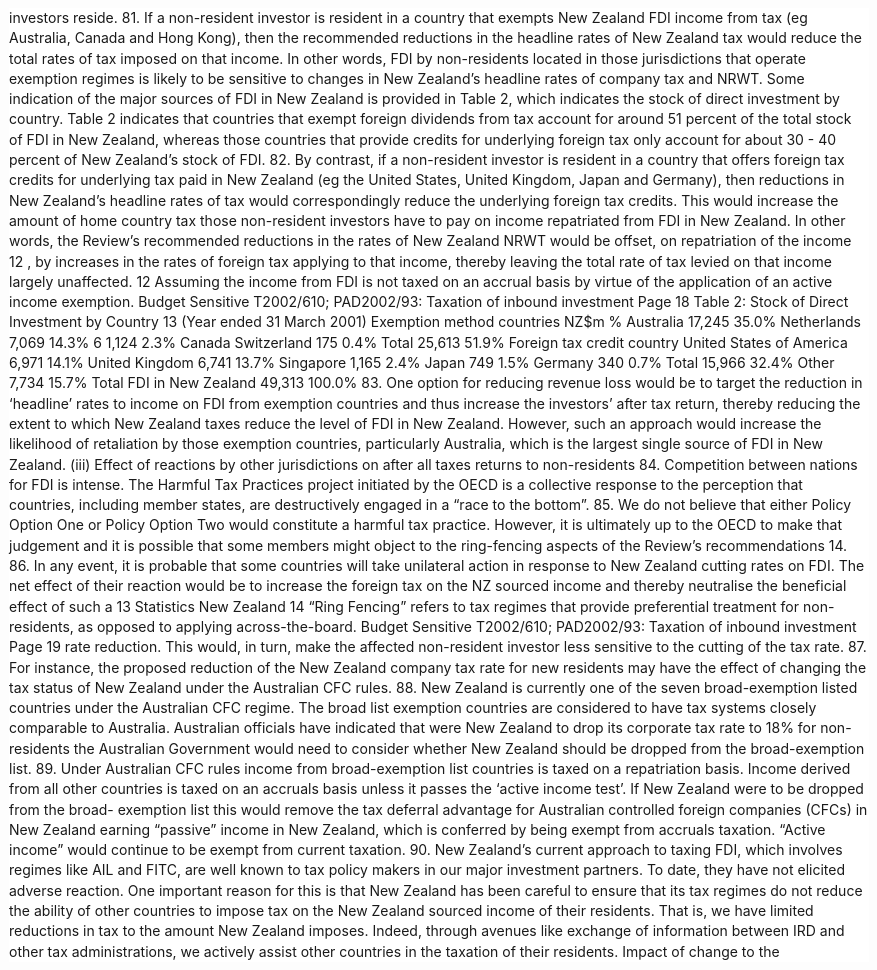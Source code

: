 investors reside. 81. If a non-resident investor is resident in a country that exempts New Zealand FDI income from tax (eg Australia, Canada and Hong Kong), then the recommended reductions in the headline rates of New Zealand tax would reduce the total rates of tax imposed on that income. In other words, FDI by non-residents located in those jurisdictions that operate exemption regimes is likely to be sensitive to changes in New Zealand’s headline rates of company tax and NRWT. Some indication of the major sources of FDI in New Zealand is provided in Table 2, which indicates the stock of direct investment by country. Table 2 indicates that countries that exempt foreign dividends from tax account for around 51 percent of the total stock of FDI in New Zealand, whereas those countries that provide credits for underlying foreign tax only account for about 30 - 40 percent of New Zealand’s stock of FDI. 82. By contrast, if a non-resident investor is resident in a country that offers foreign tax credits for underlying tax paid in New Zealand (eg the United States, United Kingdom, Japan and Germany), then reductions in New Zealand’s headline rates of tax would correspondingly reduce the underlying foreign tax credits. This would increase the amount of home country tax those non-resident investors have to pay on income repatriated from FDI in New Zealand. In other words, the Review’s recommended reductions in the rates of New Zealand NRWT would be offset, on repatriation of the income 12 , by increases in the rates of foreign tax applying to that income, thereby leaving the total rate of tax levied on that income largely unaffected. 12 Assuming the income from FDI is not taxed on an accrual basis by virtue of the application of an active income exemption. Budget Sensitive T2002/610; PAD2002/93: Taxation of inbound investment Page 18 Table 2: Stock of Direct Investment by Country 13 (Year ended 31 March 2001) Exemption method countries NZ$m % Australia 17,245 35.0% Netherlands 7,069 14.3% 6 1,124 2.3% Canada Switzerland 175 0.4% Total 25,613 51.9% Foreign tax credit country United States of America 6,971 14.1% United Kingdom 6,741 13.7% Singapore 1,165 2.4% Japan 749 1.5% Germany 340 0.7% Total 15,966 32.4% Other 7,734 15.7% Total FDI in New Zealand 49,313 100.0% 83. One option for reducing revenue loss would be to target the reduction in ‘headline’ rates to income on FDI from exemption countries and thus increase the investors’ after tax return, thereby reducing the extent to which New Zealand taxes reduce the level of FDI in New Zealand. However, such an approach would increase the likelihood of retaliation by those exemption countries, particularly Australia, which is the largest single source of FDI in New Zealand. (iii) Effect of reactions by other jurisdictions on after all taxes returns to non-residents 84. Competition between nations for FDI is intense. The Harmful Tax Practices project initiated by the OECD is a collective response to the perception that countries, including member states, are destructively engaged in a “race to the bottom”. 85. We do not believe that either Policy Option One or Policy Option Two would constitute a harmful tax practice. However, it is ultimately up to the OECD to make that judgement and it is possible that some members might object to the ring-fencing aspects of the Review’s recommendations 14. 86. In any event, it is probable that some countries will take unilateral action in response to New Zealand cutting rates on FDI. The net effect of their reaction would be to increase the foreign tax on the NZ sourced income and thereby neutralise the beneficial effect of such a 13 Statistics New Zealand 14 “Ring Fencing” refers to tax regimes that provide preferential treatment for non-residents, as opposed to applying across-the-board. Budget Sensitive T2002/610; PAD2002/93: Taxation of inbound investment Page 19 rate reduction. This would, in turn, make the affected non-resident investor less sensitive to the cutting of the tax rate. 87. For instance, the proposed reduction of the New Zealand company tax rate for new residents may have the effect of changing the tax status of New Zealand under the Australian CFC rules. 88. New Zealand is currently one of the seven broad-exemption listed countries under the Australian CFC regime. The broad list exemption countries are considered to have tax systems closely comparable to Australia. Australian officials have indicated that were New Zealand to drop its corporate tax rate to 18% for non-residents the Australian Government would need to consider whether New Zealand should be dropped from the broad-exemption list. 89. Under Australian CFC rules income from broad-exemption list countries is taxed on a repatriation basis. Income derived from all other countries is taxed on an accruals basis unless it passes the ‘active income test’. If New Zealand were to be dropped from the broad- exemption list this would remove the tax deferral advantage for Australian controlled foreign companies (CFCs) in New Zealand earning “passive” income in New Zealand, which is conferred by being exempt from accruals taxation. “Active income” would continue to be exempt from current taxation. 90. New Zealand’s current approach to taxing FDI, which involves regimes like AIL and FITC, are well known to tax policy makers in our major investment partners. To date, they have not elicited adverse reaction. One important reason for this is that New Zealand has been careful to ensure that its tax regimes do not reduce the ability of other countries to impose tax on the New Zealand sourced income of their residents. That is, we have limited reductions in tax to the amount New Zealand imposes. Indeed, through avenues like exchange of information between IRD and other tax administrations, we actively assist other countries in the taxation of their residents. Impact of change to the